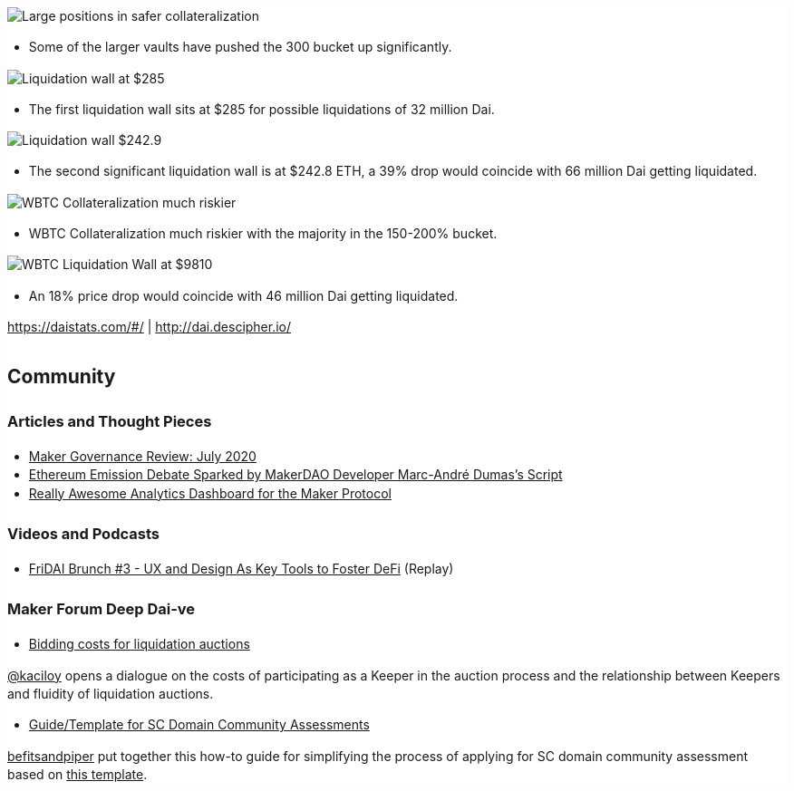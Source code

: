 ![Large positions in safer collateralization](https://i.imgur.com/f6hIIII.png)

- Some of the larger vaults have pushed the 300 bucket up significantly.

![Liquidation wall at $285](https://i.imgur.com/urLghRt.png)

- The first liquidation wall sits at $285 for possible liquidations of 32 million Dai.

![Liquidation wall $242.9](https://i.imgur.com/Qg8SGlD.png)

- The second significant liquidation wall is at $242.8 ETH, a 39% drop would coincide with 66 million Dai getting liquidated.

![WBTC Collateralization much riskier](https://i.imgur.com/n4PhD4w.png)

- WBTC Collateralization much riskier with the majority in the 150-200% bucket.

![WBTC Liquidation Wall at $9810](https://i.imgur.com/SrtT4xM.png)

- An 18% price drop would coincide with 46 million Dai getting liquidated.

https://daistats.com/#/ | http://dai.descipher.io/ 

## Community

### Articles and Thought Pieces

* [Maker Governance Review: July 2020](https://blog.makerdao.com/maker-governance-review-july-2020/)
* [Ethereum Emission Debate Sparked by MakerDAO Developer Marc-André Dumas’s Script](https://maxbit.cc/ethereum-emission-debate-sparked-by-makerdao-developer-marc-andre-dumass-script/)
* [Really Awesome Analytics Dashboard for the Maker Protocol](https://www.reddit.com/r/MakerDAO/comments/i3nqgi/really_awesome_analytics_dashboard_for_the_maker/)

### Videos and Podcasts

* [FriDAI Brunch #3 - UX and Design As Key Tools to Foster DeFi](https://www.crowdcast.io/e/fridai-brunch-3) (Replay)

### Maker Forum Deep Dai-ve

* [Bidding costs for liquidation auctions](https://forum.makerdao.com/t/bidding-costs-for-liquidation-auctions/3577)

[@kaciloy](https://forum.makerdao.com/u/kaciloy) opens a dialogue on the costs of participating as a Keeper in the auction process and the relationship between Keepers and fluidity of liquidation auctions. 

* [Guide/Template for SC Domain Community Assessments](https://forum.makerdao.com/t/guide-template-for-sc-domain-community-assessments/3588)

[befitsandpiper](https://forum.makerdao.com/u/befitsandpiper) put together this how-to guide for simplifying the process of applying for SC domain community assessment based on [this template](https://hackmd.io/@wvj58ecDT7uiW4OFhwy4DQ/ryl2533gv). 
